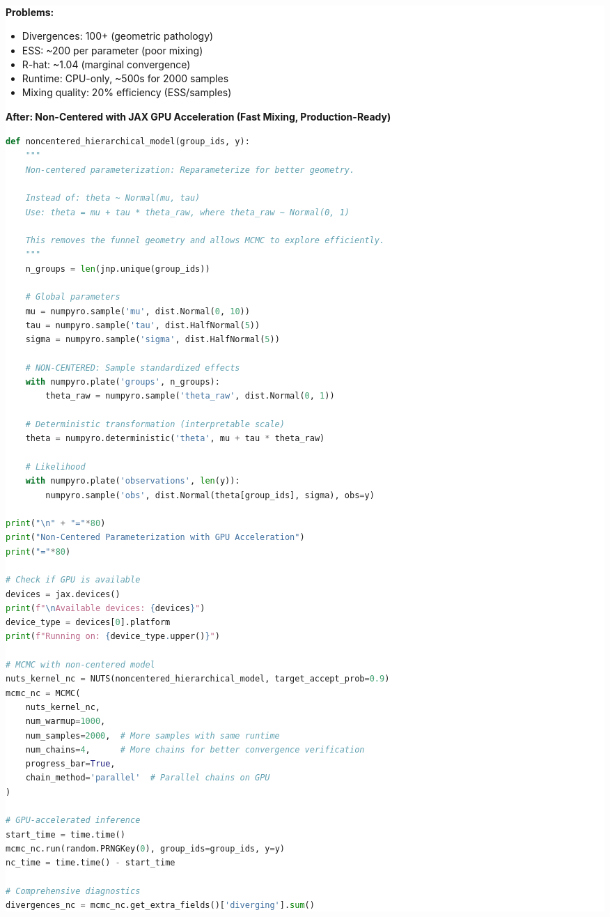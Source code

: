 **Problems:**
- Divergences: 100+ (geometric pathology)
- ESS: ~200 per parameter (poor mixing)
- R-hat: ~1.04 (marginal convergence)
- Runtime: CPU-only, ~500s for 2000 samples
- Mixing quality: 20% efficiency (ESS/samples)

**After: Non-Centered with JAX GPU Acceleration (Fast Mixing, Production-Ready)**

```python
def noncentered_hierarchical_model(group_ids, y):
    """
    Non-centered parameterization: Reparameterize for better geometry.

    Instead of: theta ~ Normal(mu, tau)
    Use: theta = mu + tau * theta_raw, where theta_raw ~ Normal(0, 1)

    This removes the funnel geometry and allows MCMC to explore efficiently.
    """
    n_groups = len(jnp.unique(group_ids))

    # Global parameters
    mu = numpyro.sample('mu', dist.Normal(0, 10))
    tau = numpyro.sample('tau', dist.HalfNormal(5))
    sigma = numpyro.sample('sigma', dist.HalfNormal(5))

    # NON-CENTERED: Sample standardized effects
    with numpyro.plate('groups', n_groups):
        theta_raw = numpyro.sample('theta_raw', dist.Normal(0, 1))

    # Deterministic transformation (interpretable scale)
    theta = numpyro.deterministic('theta', mu + tau * theta_raw)

    # Likelihood
    with numpyro.plate('observations', len(y)):
        numpyro.sample('obs', dist.Normal(theta[group_ids], sigma), obs=y)

print("\n" + "="*80)
print("Non-Centered Parameterization with GPU Acceleration")
print("="*80)

# Check if GPU is available
devices = jax.devices()
print(f"\nAvailable devices: {devices}")
device_type = devices[0].platform
print(f"Running on: {device_type.upper()}")

# MCMC with non-centered model
nuts_kernel_nc = NUTS(noncentered_hierarchical_model, target_accept_prob=0.9)
mcmc_nc = MCMC(
    nuts_kernel_nc,
    num_warmup=1000,
    num_samples=2000,  # More samples with same runtime
    num_chains=4,      # More chains for better convergence verification
    progress_bar=True,
    chain_method='parallel'  # Parallel chains on GPU
)

# GPU-accelerated inference
start_time = time.time()
mcmc_nc.run(random.PRNGKey(0), group_ids=group_ids, y=y)
nc_time = time.time() - start_time

# Comprehensive diagnostics
divergences_nc = mcmc_nc.get_extra_fields()['diverging'].sum()
```